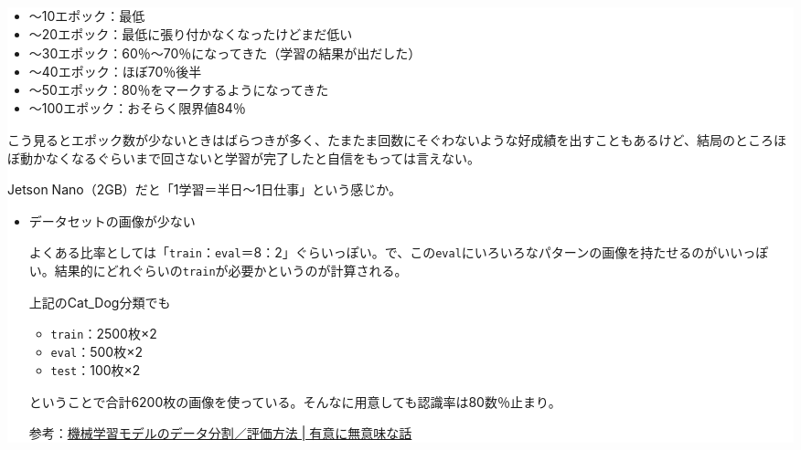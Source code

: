   * 〜10エポック：最低
  * 〜20エポック：最低に張り付かなくなったけどまだ低い
  * 〜30エポック：60％〜70％になってきた（学習の結果が出だした）
  * 〜40エポック：ほぼ70％後半
  * 〜50エポック：80％をマークするようになってきた
  * 〜100エポック：おそらく限界値84％

  こう見るとエポック数が少ないときはばらつきが多く、たまたま回数にそぐわないような好成績を出すこともあるけど、結局のところほぼ動かなくなるぐらいまで回さないと学習が完了したと自信をもっては言えない。

  Jetson Nano（2GB）だと「1学習＝半日〜1日仕事」という感じか。

* データセットの画像が少ない

  よくある比率としては「`train`：`eval`＝8：2」ぐらいっぽい。で、この`eval`にいろいろなパターンの画像を持たせるのがいいっぽい。結果的にどれぐらいの`train`が必要かというのが計算される。

  上記のCat_Dog分類でも

  * `train`：2500枚×2
  * `eval`：500枚×2
  * `test`：100枚×2

  ということで合計6200枚の画像を使っている。そんなに用意しても認識率は80数％止まり。

  参考：[機械学習モデルのデータ分割／評価方法 | 有意に無意味な話](https://starpentagon.net/analytics/dataset_split_evaluation/)

